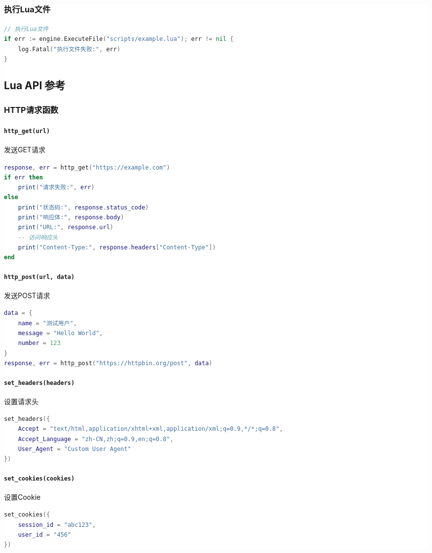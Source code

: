 ### 执行Lua文件

```go
// 执行Lua文件
if err := engine.ExecuteFile("scripts/example.lua"); err != nil {
    log.Fatal("执行文件失败:", err)
}
```

## Lua API 参考

### HTTP请求函数

#### `http_get(url)`
发送GET请求
```lua
response, err = http_get("https://example.com")
if err then
    print("请求失败:", err)
else
    print("状态码:", response.status_code)
    print("响应体:", response.body)
    print("URL:", response.url)
    -- 访问响应头
    print("Content-Type:", response.headers["Content-Type"])
end
```

#### `http_post(url, data)`
发送POST请求
```lua
data = {
    name = "测试用户",
    message = "Hello World",
    number = 123
}
response, err = http_post("https://httpbin.org/post", data)
```

#### `set_headers(headers)`
设置请求头
```lua
set_headers({
    Accept = "text/html,application/xhtml+xml,application/xml;q=0.9,*/*;q=0.8",
    Accept_Language = "zh-CN,zh;q=0.9,en;q=0.8",
    User_Agent = "Custom User Agent"
})
```

#### `set_cookies(cookies)`
设置Cookie
```lua
set_cookies({
    session_id = "abc123",
    user_id = "456"
})
```
